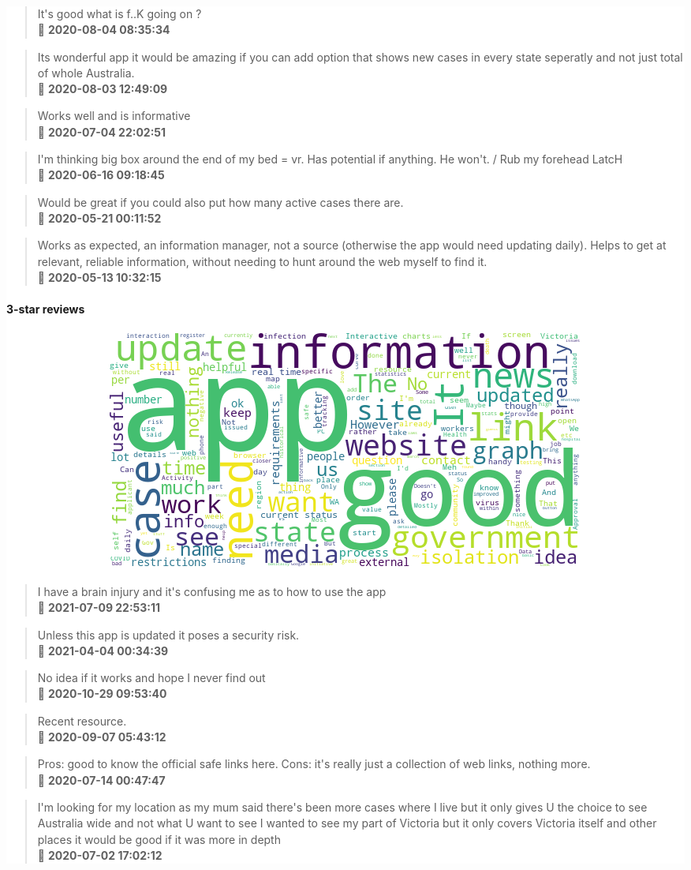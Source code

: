 > It's good what is f..K going on ?<br> :date: __2020-08-04 08:35:34__

> Its wonderful app it would be amazing if you can add option that shows new cases in every state seperatly and not just total of whole Australia.<br> :date: __2020-08-03 12:49:09__

> Works well and is informative<br> :date: __2020-07-04 22:02:51__

> I'm thinking big box around the end of my bed = vr. Has potential if anything. He won't. / Rub my forehead LatcH<br> :date: __2020-06-16 09:18:45__

> Would be great if you could also put how many active cases there are.<br> :date: __2020-05-21 00:11:52__

> Works as expected, an information manager, not a source (otherwise the app would need updating daily). Helps to get at relevant, reliable information, without needing to hunt around the web myself to find it.<br> :date: __2020-05-13 10:32:15__



#### 3-star reviews

<p align="center">
<img src="3_star_reviews_wordcloud.png" alt="au.gov.health.covid19 3 reviews"/>
</p>

> I have a brain injury and it's confusing me as to how to use the app<br> :date: __2021-07-09 22:53:11__

> Unless this app is updated it poses a security risk.<br> :date: __2021-04-04 00:34:39__

> No idea if it works and hope I never find out<br> :date: __2020-10-29 09:53:40__

> Recent resource.<br> :date: __2020-09-07 05:43:12__

> Pros: good to know the official safe links here. Cons: it's really just a collection of web links, nothing more.<br> :date: __2020-07-14 00:47:47__

> I'm looking for my location as my mum said there's been more cases where I live but it only gives U the choice to see Australia wide and not what U want to see I wanted to see my part of Victoria but it only covers Victoria itself and other places it would be good if it was more in depth<br> :date: __2020-07-02 17:02:12__
